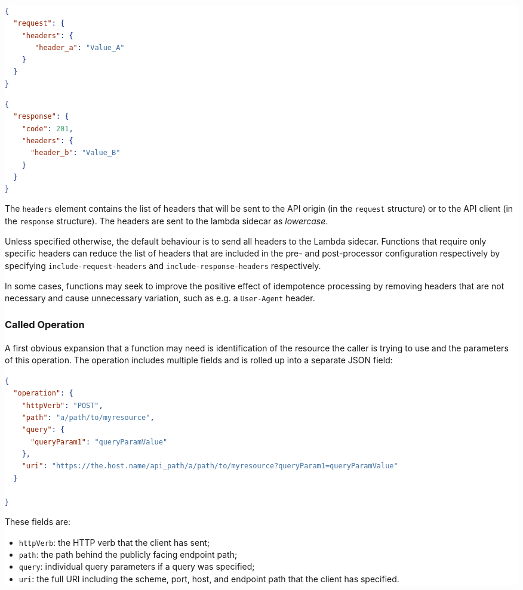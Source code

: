 ```json
{
  "request": {
    "headers": {
       "header_a": "Value_A"
    }
  }
}
```

```json
{
  "response": {
    "code": 201,
    "headers": {
      "header_b": "Value_B"
    }
  }
}
```

The `headers` element contains the list of headers that will be sent to the API origin (in the `request` structure) or 
to the API client (in the `response` structure). The headers are sent to the lambda sidecar as *lowercase*.

Unless specified otherwise, the default behaviour is to send all headers to the Lambda sidecar. Functions that require
only specific headers can reduce the list of headers that are included in the pre- and post-processor configuration
respectively by specifying `include-request-headers` and `include-response-headers` respectively.

In some cases, functions may seek to improve the positive effect of idempotence processing by removing headers that
are not necessary and cause unnecessary variation, such as e.g. a `User-Agent` header.

### Called Operation
A first obvious expansion that a function may need is identification of the resource the caller is trying to use and
the parameters of this operation. The operation includes multiple fields and is rolled up into a separate JSON field:
```json
{
  "operation": {
    "httpVerb": "POST",
    "path": "a/path/to/myresource",
    "query": {
      "queryParam1": "queryParamValue"
    },
    "uri": "https://the.host.name/api_path/a/path/to/myresource?queryParam1=queryParamValue"
  }
  
}
```
These fields are:
- `httpVerb`: the HTTP verb that the client has sent;
- `path`: the path behind the publicly facing endpoint path;
- `query`: individual query parameters if a query was specified;
- `uri`: the full URI including the scheme, port, host, and endpoint path that the client has specified.
